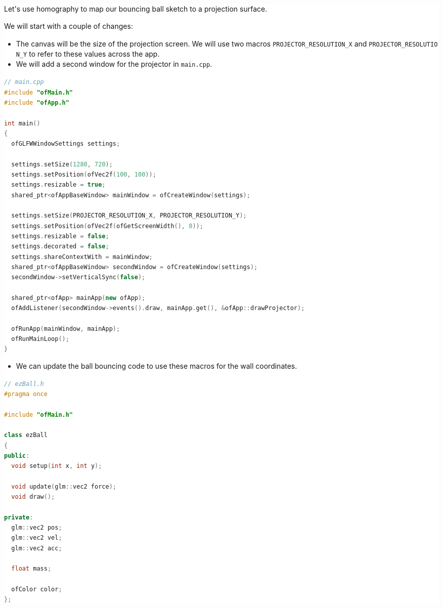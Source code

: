 Let's use homography to map our bouncing ball sketch to a projection surface.

We will start with a couple of changes:

* The canvas will be the size of the projection screen. We will use two macros `PROJECTOR_RESOLUTION_X` and `PROJECTOR_RESOLUTION_Y` to refer to these values across the app.
* We will add a second window for the projector in `main.cpp`.

```cpp
// main.cpp
#include "ofMain.h"
#include "ofApp.h"

int main()
{
  ofGLFWWindowSettings settings;

  settings.setSize(1280, 720);
  settings.setPosition(ofVec2f(100, 100));
  settings.resizable = true;
  shared_ptr<ofAppBaseWindow> mainWindow = ofCreateWindow(settings);

  settings.setSize(PROJECTOR_RESOLUTION_X, PROJECTOR_RESOLUTION_Y);
  settings.setPosition(ofVec2f(ofGetScreenWidth(), 0));
  settings.resizable = false;
  settings.decorated = false;
  settings.shareContextWith = mainWindow;
  shared_ptr<ofAppBaseWindow> secondWindow = ofCreateWindow(settings);
  secondWindow->setVerticalSync(false);

  shared_ptr<ofApp> mainApp(new ofApp);
  ofAddListener(secondWindow->events().draw, mainApp.get(), &ofApp::drawProjector);

  ofRunApp(mainWindow, mainApp);
  ofRunMainLoop();
}
```

* We can update the ball bouncing code to use these macros for the wall coordinates.

```cpp
// ezBall.h
#pragma once

#include "ofMain.h"

class ezBall
{
public:
  void setup(int x, int y);

  void update(glm::vec2 force);
  void draw();

private:
  glm::vec2 pos;
  glm::vec2 vel;
  glm::vec2 acc;

  float mass;

  ofColor color;
};
```
